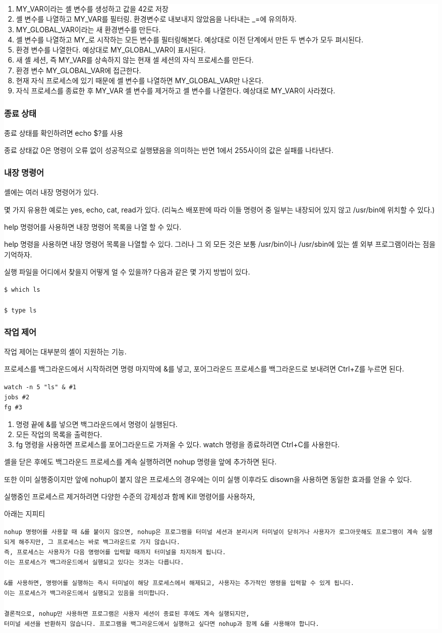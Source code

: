 1. MY_VAR이라는 셸 변수를 생성하고 값을 42로 저장
2. 셸 변수를 나열하고 MY_VAR를 필터링. 환경변수로 내보내지 않았음을 나타내는 _=에 유의하자.
3. MY_GLOBAL_VAR이라는 새 환경변수를 만든다.
4. 셸 변수를 나열하고 MY_로 시작하는 모든 변수를 필터링해본다. 예상대로 이전 단계에서 만든 두 변수가 모두 펴시된다.
5. 환경 변수를 나열한다. 예상대로 MY_GLOBAL_VAR이 표시된다.
6. 새 셸 세션, 즉 MY_VAR를 상속하지 않는 현재 셀 세션의 자식 프로세스를 만든다.
7. 환경 변수 MY_GLOBAL_VAR에 접근한다.
8. 현재 자식 프로세스에 있기 때문에 셸 변수를 나열하면 MY_GLOBAL_VAR만 나온다.
9. 자식 프로세스를 종료한 후 MY_VAR 셸 변수를 제거하고 셸 변수를 나열한다. 예상대로 MY_VAR이 사라졌다.

### 종료 상태

종료 상태를 확인하려면 echo $?를 사용

종료 상태값 0은 명령이 오류 없이 성공적으로 실행됐음을 의미하는 반면 1에서 255사이의 값은 실패를 나타낸다.

### 내장 명령어

셸에는 여러 내장 명령어가 있다.

몇 가지 유용한 예로는 yes, echo, cat, read가 있다. (리눅스 배포판에 따라 이들 명령어 중 일부는 내장되어 있지 않고 /usr/bin에 위치할 수 있다.)

help 명령어를 사용하면 내장 명령어 목록을 나열 할 수 있다.

help 명령을 사용하면 내장 명령어 목록을 나열할 수 있다. 그러나 그 외 모든 것은 보통 /usr/bin이나 /usr/sbin에 있는 셸 외부 프로그램이라는 점을 기억하자.

실행 파일을 어디에서 찾을지 어떻게 얼 수 있을까? 다음과 같은 몇 가지 방법이 있다.

```shell
$ which ls

$ type ls
```

### 작업 제어

작업 제어는 대부분의 셸이 지원하는 기능.

프로세스를 백그라운드에서 시작하려면 명령 마지막에 &를 넣고, 포어그라운드 프로세스를 백그라운드로 보내려면 Ctrl+Z를 누르면 된다.

```shell
watch -n 5 "ls" & #1
jobs #2
fg #3
```

1. 명령 끝에 &를 넣으면 백그라운드에서 명령이 실행된다.
2. 모든 작업의 목록을 출력한다.
3. fg 명령을 사용하면 프로세스를 포어그라운드로 가져올 수 있다. watch 명령을 종료하려면 Ctrl+C를 사용한다.

셸을 닫은 후에도 백그라운드 프로세스를 계속 실행하려면 nohup 명령을 앞에 추가하면 된다.

또한 이미 실행중이지만 앞에 nohup이 붙지 않은 프로세스의 경우에는 이미 실행 이후라도 disown을 사용하면 동일한 효과를 얻을 수 있다.

실행중인 프로세스르 제거하려면 다양한 수준의 강제성과 함께 Kill 명령어를 사용하자,

아래는 지피티

```
nohup 명령어를 사용할 때 &를 붙이지 않으면, nohup은 프로그램을 터미널 세션과 분리시켜 터미널이 닫히거나 사용자가 로그아웃해도 프로그램이 계속 실행되게 해주지만, 그 프로세스는 바로 백그라운드로 가지 않습니다. 
즉, 프로세스는 사용자가 다음 명령어를 입력할 때까지 터미널을 차지하게 됩니다. 
이는 프로세스가 백그라운드에서 실행되고 있다는 것과는 다릅니다.

&를 사용하면, 명령어를 실행하는 즉시 터미널이 해당 프로세스에서 해제되고, 사용자는 추가적인 명령을 입력할 수 있게 됩니다. 
이는 프로세스가 백그라운드에서 실행되고 있음을 의미합니다.

결론적으로, nohup만 사용하면 프로그램은 사용자 세션이 종료된 후에도 계속 실행되지만, 
터미널 세션을 반환하지 않습니다. 프로그램을 백그라운드에서 실행하고 싶다면 nohup과 함께 &를 사용해야 합니다. 
```
